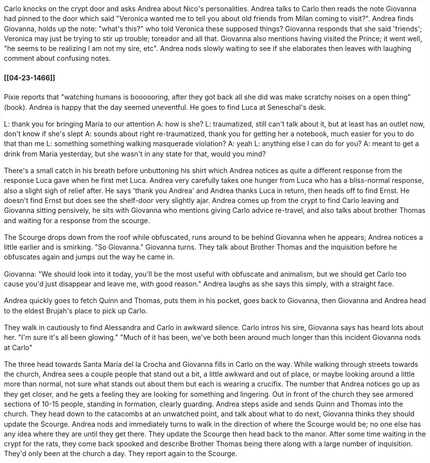 Carlo knocks on the crypt door and asks Andrea about Nico's personalities. Andrea talks to Carlo then reads the note Giovanna had pinned to the door which said "Veronica wanted me to tell you about old friends from Milan coming to visit?". 
Andrea finds Giovanna, holds up the note: "what's this?" who told Veronica these supposed things? Giovanna responds that she said 'friends'; Veronica may just be trying to stir up trouble; toreador and all that. Giovanna also mentions having visited the Prince; it went well, "he seems to be realizing I am not my sire, etc". Andrea nods slowly waiting to see if she elaborates then leaves with laughing comment about confusing notes.

#### [[04-23-1466]]
Pixie reports that "watching humans is boooooring, after they got back all she did was make scratchy noises on a open thing" (book). Andrea is happy that the day seemed uneventful. He goes to find Luca at Seneschal's desk.

L: thank you for bringing Maria to our attention
A: how is she?
L: traumatized, still can't talk about it, but at least has an outlet now, don't know if she's slept
A: sounds about right re-traumatized, thank you for getting her a notebook, much easier for you to do that than me
L: something something walking masquerade violation?
A: yeah
L: anything else I can do for you?
A: meant to get a drink from Maria yesterday, but she wasn't in any state for that, would you mind?

There's a small catch in his breath before unbuttoning his shirt which Andrea notices as quite a different response from the response Luca gave when he first met Luca. Andrea very carefully takes one hunger from Luca who has a bliss-normal response, also a slight sigh of relief after. He says 'thank you Andrea' and Andrea thanks Luca in return, then heads off to find Ernst. He doesn't find Ernst but does see the shelf-door very slightly ajar.
Andrea comes up from the crypt to find Carlo leaving and Giovanna sitting pensively, he sits with Giovanna who mentions giving Carlo advice re-travel, and also talks about brother Thomas and waiting for a response from the scourge.

The Scourge drops down from the roof while obfuscated, runs around to be behind Giovanna when he appears; Andrea notices a little earlier and is smirking. "So Giovanna." Giovanna turns. They talk about Brother Thomas and the inquisition before he obfuscates again and jumps out the way he came in.

Giovanna: "We should look into it today, you'll be the most useful with obfuscate and animalism, but we should get Carlo too cause you'd just disappear and leave me, with good reason." Andrea laughs as she says this simply, with a straight face.

Andrea quickly goes to fetch Quinn and Thomas, puts them in his pocket, goes back to Giovanna, then Giovanna and Andrea head to the eldest Brujah's place to pick up Carlo. 

They walk in cautiously to find Alessandra and Carlo in awkward silence. Carlo intros his sire, Giovanna says has heard lots about her. "I'm sure it's all been glowing." "Much of it has been, we've both been around much longer than this incident Giovanna nods at Carlo"

The three head towards Santa Maria del la Crocha and Giovanna fills in Carlo on the way. While walking through streets towards the church, Andrea sees a couple people that stand out a bit, a little awkward and out of place, or maybe looking around a little more than normal, not sure what stands out about them but each is wearing a crucifix. The number that Andrea notices go up as they get closer, and he gets a feeling they are looking for something and lingering. Out in front of the church they see armored sections of 10-15 people, standing in formation, clearly guarding. Andrea steps aside and sends Quinn and Thomas into the church. They head down to the catacombs at an unwatched point, and talk about what to do next, Giovanna thinks they should update the Scourge. Andrea nods and immediately turns to walk in the direction of where the Scourge would be; no one else has any idea where they are until they get there. They update the Scourge then head back to the manor. After some time waiting in the crypt for the rats, they come back spooked and describe Brother Thomas being there along with a large number of inquisition. They'd only been at the church a day. They report again to the Scourge.
